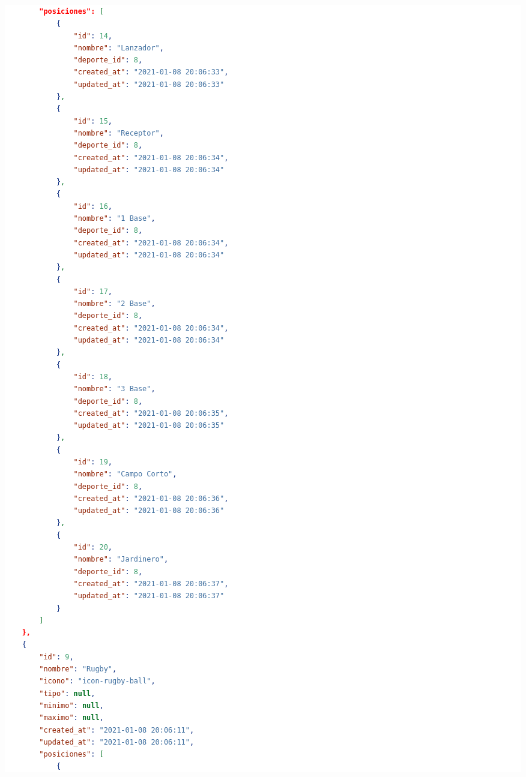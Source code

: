 ```json
        "posiciones": [
            {
                "id": 14,
                "nombre": "Lanzador",
                "deporte_id": 8,
                "created_at": "2021-01-08 20:06:33",
                "updated_at": "2021-01-08 20:06:33"
            },
            {
                "id": 15,
                "nombre": "Receptor",
                "deporte_id": 8,
                "created_at": "2021-01-08 20:06:34",
                "updated_at": "2021-01-08 20:06:34"
            },
            {
                "id": 16,
                "nombre": "1 Base",
                "deporte_id": 8,
                "created_at": "2021-01-08 20:06:34",
                "updated_at": "2021-01-08 20:06:34"
            },
            {
                "id": 17,
                "nombre": "2 Base",
                "deporte_id": 8,
                "created_at": "2021-01-08 20:06:34",
                "updated_at": "2021-01-08 20:06:34"
            },
            {
                "id": 18,
                "nombre": "3 Base",
                "deporte_id": 8,
                "created_at": "2021-01-08 20:06:35",
                "updated_at": "2021-01-08 20:06:35"
            },
            {
                "id": 19,
                "nombre": "Campo Corto",
                "deporte_id": 8,
                "created_at": "2021-01-08 20:06:36",
                "updated_at": "2021-01-08 20:06:36"
            },
            {
                "id": 20,
                "nombre": "Jardinero",
                "deporte_id": 8,
                "created_at": "2021-01-08 20:06:37",
                "updated_at": "2021-01-08 20:06:37"
            }
        ]
    },
    {
        "id": 9,
        "nombre": "Rugby",
        "icono": "icon-rugby-ball",
        "tipo": null,
        "minimo": null,
        "maximo": null,
        "created_at": "2021-01-08 20:06:11",
        "updated_at": "2021-01-08 20:06:11",
        "posiciones": [
            {
```